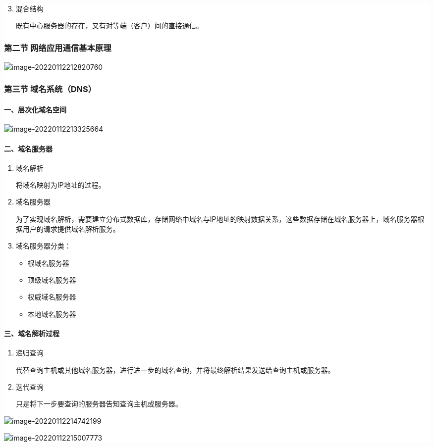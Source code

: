 3. 混合结构

   既有中心服务器的存在，又有对等端（客户）间的直接通信。





### 第二节  网络应用通信基本原理

![image-20220112212820760](C:\Users\lenovo\AppData\Roaming\Typora\typora-user-images\image-20220112212820760.png)





### 第三节  域名系统（DNS）

#### 一、层次化域名空间

![image-20220112213325664](C:\Users\lenovo\AppData\Roaming\Typora\typora-user-images\image-20220112213325664.png)





#### 二、域名服务器

1. 域名解析

   将域名映射为IP地址的过程。

2. 域名服务器

   为了实现域名解析，需要建立分布式数据库，存储网络中域名与IP地址的映射数据关系，这些数据存储在域名服务器上，域名服务器根据用户的请求提供域名解析服务。

3. 域名服务器分类：

   * 根域名服务器

   * 顶级域名服务器

   * 权威域名服务器

   * 本地域名服务器





#### 三、域名解析过程

1. 递归查询

   代替查询主机或其他域名服务器，进行进一步的域名查询，并将最终解析结果发送给查询主机或服务器。

2. 迭代查询

   只是将下一步要查询的服务器告知查询主机或服务器。

![image-20220112214742199](C:\Users\lenovo\AppData\Roaming\Typora\typora-user-images\image-20220112214742199.png)

![image-20220112215007773](C:\Users\lenovo\AppData\Roaming\Typora\typora-user-images\image-20220112215007773.png)
